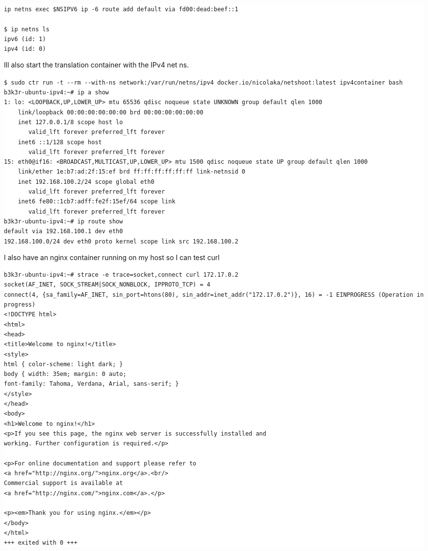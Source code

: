 ```
ip netns exec $NSIPV6 ip -6 route add default via fd00:dead:beef::1

$ ip netns ls
ipv6 (id: 1)
ipv4 (id: 0)

```
Ill also start the translation container with the IPv4 net ns.

```
$ sudo ctr run -t --rm --with-ns network:/var/run/netns/ipv4 docker.io/nicolaka/netshoot:latest ipv4container bash
b3k3r-ubuntu-ipv4:~# ip a show
1: lo: <LOOPBACK,UP,LOWER_UP> mtu 65536 qdisc noqueue state UNKNOWN group default qlen 1000
    link/loopback 00:00:00:00:00:00 brd 00:00:00:00:00:00
    inet 127.0.0.1/8 scope host lo
       valid_lft forever preferred_lft forever
    inet6 ::1/128 scope host 
       valid_lft forever preferred_lft forever
15: eth0@if16: <BROADCAST,MULTICAST,UP,LOWER_UP> mtu 1500 qdisc noqueue state UP group default qlen 1000
    link/ether 1e:b7:ad:2f:15:ef brd ff:ff:ff:ff:ff:ff link-netnsid 0
    inet 192.168.100.2/24 scope global eth0
       valid_lft forever preferred_lft forever
    inet6 fe80::1cb7:adff:fe2f:15ef/64 scope link 
       valid_lft forever preferred_lft forever
b3k3r-ubuntu-ipv4:~# ip route show
default via 192.168.100.1 dev eth0 
192.168.100.0/24 dev eth0 proto kernel scope link src 192.168.100.2
```
I also have an nginx container running on my host so I can test curl 

```
b3k3r-ubuntu-ipv4:~# strace -e trace=socket,connect curl 172.17.0.2
socket(AF_INET, SOCK_STREAM|SOCK_NONBLOCK, IPPROTO_TCP) = 4
connect(4, {sa_family=AF_INET, sin_port=htons(80), sin_addr=inet_addr("172.17.0.2")}, 16) = -1 EINPROGRESS (Operation in progress)
<!DOCTYPE html>
<html>
<head>
<title>Welcome to nginx!</title>
<style>
html { color-scheme: light dark; }
body { width: 35em; margin: 0 auto;
font-family: Tahoma, Verdana, Arial, sans-serif; }
</style>
</head>
<body>
<h1>Welcome to nginx!</h1>
<p>If you see this page, the nginx web server is successfully installed and
working. Further configuration is required.</p>

<p>For online documentation and support please refer to
<a href="http://nginx.org/">nginx.org</a>.<br/>
Commercial support is available at
<a href="http://nginx.com/">nginx.com</a>.</p>

<p><em>Thank you for using nginx.</em></p>
</body>
</html>
+++ exited with 0 +++
```
